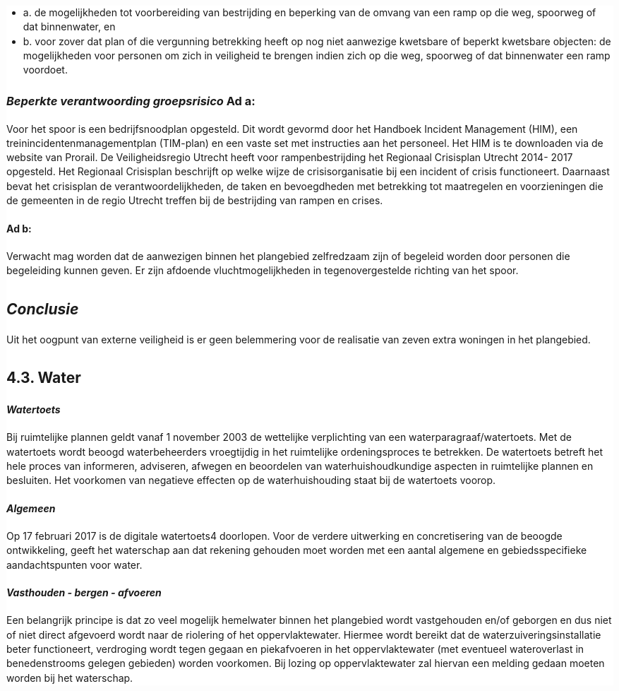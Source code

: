 - a. de mogelijkheden tot voorbereiding van bestrijding en beperking van de omvang van een ramp op die weg, spoorweg of dat binnenwater, en
- b. voor zover dat plan of die vergunning betrekking heeft op nog niet aanwezige kwetsbare of beperkt kwetsbare objecten: de mogelijkheden voor personen om zich in veiligheid te brengen indien zich op die weg, spoorweg of dat binnenwater een ramp voordoet.

### *Beperkte verantwoording groepsrisico* Ad a:

Voor het spoor is een bedrijfsnoodplan opgesteld. Dit wordt gevormd door het Handboek Incident Management (HIM), een treinincidentenmanagementplan (TIM-plan) en een vaste set met instructies aan het personeel. Het HIM is te downloaden via de website van Prorail. De Veiligheidsregio Utrecht heeft voor rampenbestrijding het Regionaal Crisisplan Utrecht 2014- 2017 opgesteld. Het Regionaal Crisisplan beschrijft op welke wijze de crisisorganisatie bij een incident of crisis functioneert. Daarnaast bevat het crisisplan de verantwoordelijkheden, de taken en bevoegdheden met betrekking tot maatregelen en voorzieningen die de gemeenten in de regio Utrecht treffen bij de bestrijding van rampen en crises.

#### Ad b:

Verwacht mag worden dat de aanwezigen binnen het plangebied zelfredzaam zijn of begeleid worden door personen die begeleiding kunnen geven. Er zijn afdoende vluchtmogelijkheden in tegenovergestelde richting van het spoor.

## *Conclusie*

Uit het oogpunt van externe veiligheid is er geen belemmering voor de realisatie van zeven extra woningen in het plangebied.

## <span id="page-34-0"></span>**4.3. Water**

#### *Watertoets*

Bij ruimtelijke plannen geldt vanaf 1 november 2003 de wettelijke verplichting van een waterparagraaf/watertoets. Met de watertoets wordt beoogd waterbeheerders vroegtijdig in het ruimtelijke ordeningsproces te betrekken. De watertoets betreft het hele proces van informeren, adviseren, afwegen en beoordelen van waterhuishoudkundige aspecten in ruimtelijke plannen en besluiten. Het voorkomen van negatieve effecten op de waterhuishouding staat bij de watertoets voorop.

#### *Algemeen*

Op 17 februari 2017 is de digitale watertoets4 doorlopen. Voor de verdere uitwerking en concretisering van de beoogde ontwikkeling, geeft het waterschap aan dat rekening gehouden moet worden met een aantal algemene en gebiedsspecifieke aandachtspunten voor water.

#### *Vasthouden - bergen - afvoeren*

Een belangrijk principe is dat zo veel mogelijk hemelwater binnen het plangebied wordt vastgehouden en/of geborgen en dus niet of niet direct afgevoerd wordt naar de riolering of het oppervlaktewater. Hiermee wordt bereikt dat de waterzuiveringsinstallatie beter functioneert, verdroging wordt tegen gegaan en piekafvoeren in het oppervlaktewater (met eventueel wateroverlast in benedenstrooms gelegen gebieden) worden voorkomen. Bij lozing op oppervlaktewater zal hiervan een melding gedaan moeten worden bij het waterschap.
